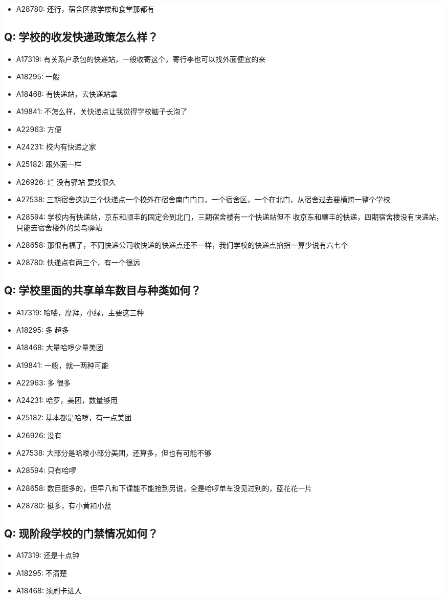 - A28780: 还行，宿舍区教学楼和食堂那都有

## Q: 学校的收发快递政策怎么样？

- A17319: 有关系户承包的快递站，一般收寄这个，寄行李也可以找外面便宜的来

- A18295: 一般

- A18468: 有快递站，去快递站拿

- A19841: 不怎么样，关快递点让我觉得学校脑子长泡了

- A22963: 方便

- A24231: 校内有快递之家

- A25182: 跟外面一样

- A26926: 烂 没有驿站 要找很久

- A27538: 三期宿舍这边三个快递点一个校外在宿舍南门门口，一个宿舍区，一个在北门，从宿舍过去要横跨一整个学校

- A28594: 学校内有快递站，京东和顺丰的固定会到北门，三期宿舍楼有一个快递站但不 收京东和顺丰的快递，四期宿舍楼没有快递站，只能去宿舍楼外的菜鸟驿站

- A28658: 那很有福了，不同快递公司收快递的快递点还不一样，我们学校的快递点掐指一算少说有六七个

- A28780: 快递点有两三个，有一个很远

## Q: 学校里面的共享单车数目与种类如何？

- A17319: 哈喽，摩拜，小绿，主要这三种

- A18295: 多 超多

- A18468: 大量哈啰少量美团

- A19841: 一般，就一两种可能

- A22963: 多 很多

- A24231: 哈罗，美团，数量够用

- A25182: 基本都是哈啰，有一点美团

- A26926: 没有

- A27538: 大部分是哈喽小部分美团，还算多，但也有可能不够

- A28594: 只有哈啰

- A28658: 数目挺多的，但早八和下课能不能抢到另说，全是哈啰单车没见过别的，蓝花花一片

- A28780: 挺多，有小黄和小蓝

## Q: 现阶段学校的门禁情况如何？

- A17319: 还是十点钟

- A18295: 不清楚

- A18468: 须刷卡进入
